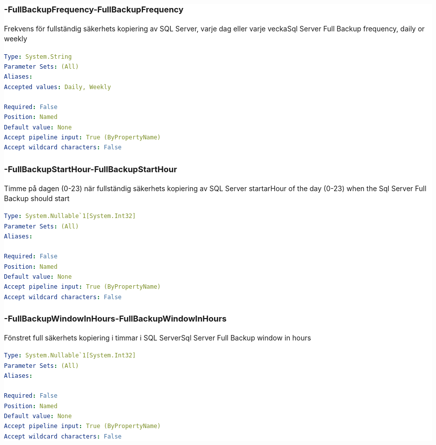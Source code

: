 ### <span data-ttu-id="617c5-141">-FullBackupFrequency</span><span class="sxs-lookup"><span data-stu-id="617c5-141">-FullBackupFrequency</span></span>
<span data-ttu-id="617c5-142">Frekvens för fullständig säkerhets kopiering av SQL Server, varje dag eller varje vecka</span><span class="sxs-lookup"><span data-stu-id="617c5-142">Sql Server Full Backup frequency, daily or weekly</span></span>

```yaml
Type: System.String
Parameter Sets: (All)
Aliases:
Accepted values: Daily, Weekly

Required: False
Position: Named
Default value: None
Accept pipeline input: True (ByPropertyName)
Accept wildcard characters: False
```

### <span data-ttu-id="617c5-143">-FullBackupStartHour</span><span class="sxs-lookup"><span data-stu-id="617c5-143">-FullBackupStartHour</span></span>
<span data-ttu-id="617c5-144">Timme på dagen (0-23) när fullständig säkerhets kopiering av SQL Server startar</span><span class="sxs-lookup"><span data-stu-id="617c5-144">Hour of the day (0-23) when the Sql Server Full Backup should start</span></span>

```yaml
Type: System.Nullable`1[System.Int32]
Parameter Sets: (All)
Aliases:

Required: False
Position: Named
Default value: None
Accept pipeline input: True (ByPropertyName)
Accept wildcard characters: False
```

### <span data-ttu-id="617c5-145">-FullBackupWindowInHours</span><span class="sxs-lookup"><span data-stu-id="617c5-145">-FullBackupWindowInHours</span></span>
<span data-ttu-id="617c5-146">Fönstret full säkerhets kopiering i timmar i SQL Server</span><span class="sxs-lookup"><span data-stu-id="617c5-146">Sql Server Full Backup window in hours</span></span>

```yaml
Type: System.Nullable`1[System.Int32]
Parameter Sets: (All)
Aliases:

Required: False
Position: Named
Default value: None
Accept pipeline input: True (ByPropertyName)
Accept wildcard characters: False
```
